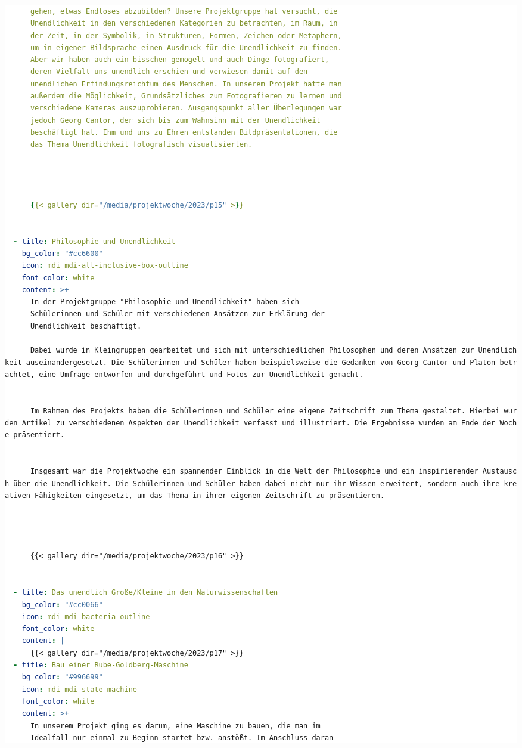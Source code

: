 ```yaml
      gehen, etwas Endloses abzubilden? Unsere Projektgruppe hat versucht, die
      Unendlichkeit in den verschiedenen Kategorien zu betrachten, im Raum, in
      der Zeit, in der Symbolik, in Strukturen, Formen, Zeichen oder Metaphern,
      um in eigener Bildsprache einen Ausdruck für die Unendlichkeit zu finden.
      Aber wir haben auch ein bisschen gemogelt und auch Dinge fotografiert,
      deren Vielfalt uns unendlich erschien und verwiesen damit auf den
      unendlichen Erfindungsreichtum des Menschen. In unserem Projekt hatte man
      außerdem die Möglichkeit, Grundsätzliches zum Fotografieren zu lernen und
      verschiedene Kameras auszuprobieren. Ausgangspunkt aller Überlegungen war
      jedoch Georg Cantor, der sich bis zum Wahnsinn mit der Unendlichkeit
      beschäftigt hat. Ihm und uns zu Ehren entstanden Bildpräsentationen, die
      das Thema Unendlichkeit fotografisch visualisierten.




      {{< gallery dir="/media/projektwoche/2023/p15" >}}


  - title: Philosophie und Unendlichkeit
    bg_color: "#cc6600"
    icon: mdi mdi-all-inclusive-box-outline
    font_color: white
    content: >+
      In der Projektgruppe "Philosophie und Unendlichkeit" haben sich
      Schülerinnen und Schüler mit verschiedenen Ansätzen zur Erklärung der
      Unendlichkeit beschäftigt. 

      Dabei wurde in Kleingruppen gearbeitet und sich mit unterschiedlichen Philosophen und deren Ansätzen zur Unendlichkeit auseinandergesetzt. Die Schülerinnen und Schüler haben beispielsweise die Gedanken von Georg Cantor und Platon betrachtet, eine Umfrage entworfen und durchgeführt und Fotos zur Unendlichkeit gemacht. 


      Im Rahmen des Projekts haben die Schülerinnen und Schüler eine eigene Zeitschrift zum Thema gestaltet. Hierbei wurden Artikel zu verschiedenen Aspekten der Unendlichkeit verfasst und illustriert. Die Ergebnisse wurden am Ende der Woche präsentiert. 


      Insgesamt war die Projektwoche ein spannender Einblick in die Welt der Philosophie und ein inspirierender Austausch über die Unendlichkeit. Die Schülerinnen und Schüler haben dabei nicht nur ihr Wissen erweitert, sondern auch ihre kreativen Fähigkeiten eingesetzt, um das Thema in ihrer eigenen Zeitschrift zu präsentieren.




      {{< gallery dir="/media/projektwoche/2023/p16" >}}


  - title: Das unendlich Große/Kleine in den Naturwissenschaften
    bg_color: "#cc0066"
    icon: mdi mdi-bacteria-outline
    font_color: white
    content: |
      {{< gallery dir="/media/projektwoche/2023/p17" >}}
  - title: Bau einer Rube-Goldberg-Maschine
    bg_color: "#996699"
    icon: mdi mdi-state-machine
    font_color: white
    content: >+
      In unserem Projekt ging es darum, eine Maschine zu bauen, die man im
      Idealfall nur einmal zu Beginn startet bzw. anstößt. Im Anschluss daran
```